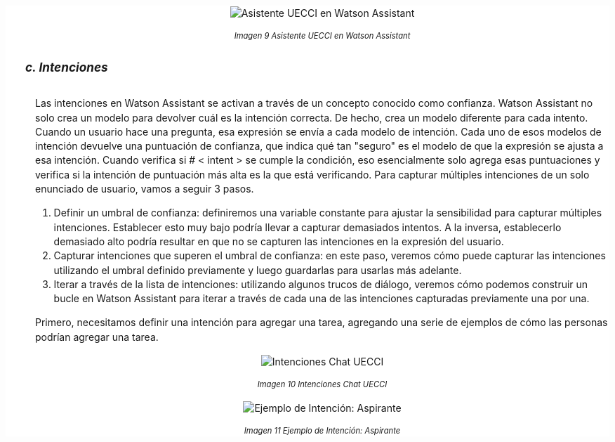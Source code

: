 <div style="margin-left:3rem">
<p style="text-align:center"><image
src="./Img/AsistenteUECCIWatson.png" alt="Asistente UECCI en Watson Assistant" align="center" width="700px">
<p id="imagen9" style="text-align:center;font-size:0.8rem"><i>Imagen 9 Asistente UECCI en Watson Assistant</i></p>
</div>

<h5 id="intenciones"></h5>

##### <h5 style="font-size: 17.2px; margin-left:2rem">c. Intenciones</h5>

<p style="margin-left: 3rem">Las intenciones en Watson Assistant se activan a través de un concepto conocido como confianza. Watson Assistant no solo crea un modelo para devolver cuál es la intención correcta. De hecho, crea un modelo diferente para cada intento. Cuando un usuario hace una pregunta, esa expresión se envía a cada modelo de intención. Cada uno de esos modelos de intención devuelve una puntuación de confianza, que indica qué tan "seguro" es el modelo de que la expresión se ajusta a esa intención. Cuando verifica si # < intent > se cumple la condición, eso esencialmente solo agrega esas puntuaciones y verifica si la intención de puntuación más alta es la que está verificando. Para capturar múltiples intenciones de un solo enunciado de usuario, vamos a seguir 3 pasos.</p>

<ol style="margin-left:3.2rem">
    <li>Definir un umbral de confianza: definiremos una variable constante para ajustar la sensibilidad para capturar múltiples intenciones. Establecer esto muy bajo podría llevar a capturar demasiados intentos. A la inversa, establecerlo demasiado alto podría resultar en que no se capturen las intenciones en la expresión del usuario.</li>
    <li>Capturar intenciones que superen el umbral de confianza: en este paso, veremos cómo puede capturar las intenciones utilizando el umbral definido previamente y luego guardarlas para usarlas más adelante.</li>
    <li>Iterar a través de la lista de intenciones: utilizando algunos trucos de diálogo, veremos cómo podemos construir un bucle en Watson Assistant para iterar a través de cada una de las intenciones capturadas previamente una por una.</li>
</ol>

<p style="margin-left: 3rem">Primero, necesitamos definir una intención para agregar una tarea, agregando una serie de ejemplos de cómo las personas podrían agregar una tarea.</p>

<div style="margin-left:3rem">
<p style="text-align:center"><image
src="./Img/Intenciones.png" alt="Intenciones Chat UECCI" align="center" width="700px">
<p id="imagen10" style="text-align:center;font-size:0.8rem"><i>Imagen 10 Intenciones Chat UECCI</i></p>
</div>

<div style="margin-left:3rem">
<p style="text-align:center"><image
src="./Img/EjemploIntencion.png" alt="Ejemplo de Intención: Aspirante" align="center" width="700px">
<p id="imagen11" style="text-align:center;font-size:0.8rem"><i>Imagen 11 Ejemplo de Intención: Aspirante</i></p>
</div>

<h5 id="entidades"></h5>
